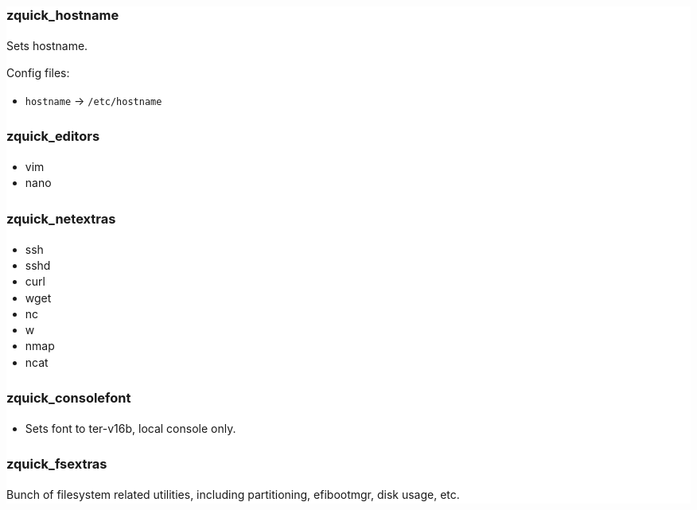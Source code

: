 ### zquick_hostname
Sets hostname.

Config files: 
  * `hostname` -> `/etc/hostname`

### zquick_editors
  * vim
  * nano

### zquick_netextras
  * ssh
  * sshd
  * curl
  * wget
  * nc
  * w
  * nmap
  * ncat

### zquick_consolefont
  * Sets font to ter-v16b, local console only.

### zquick_fsextras
Bunch of filesystem related utilities, including partitioning, efibootmgr, disk usage, etc. 
